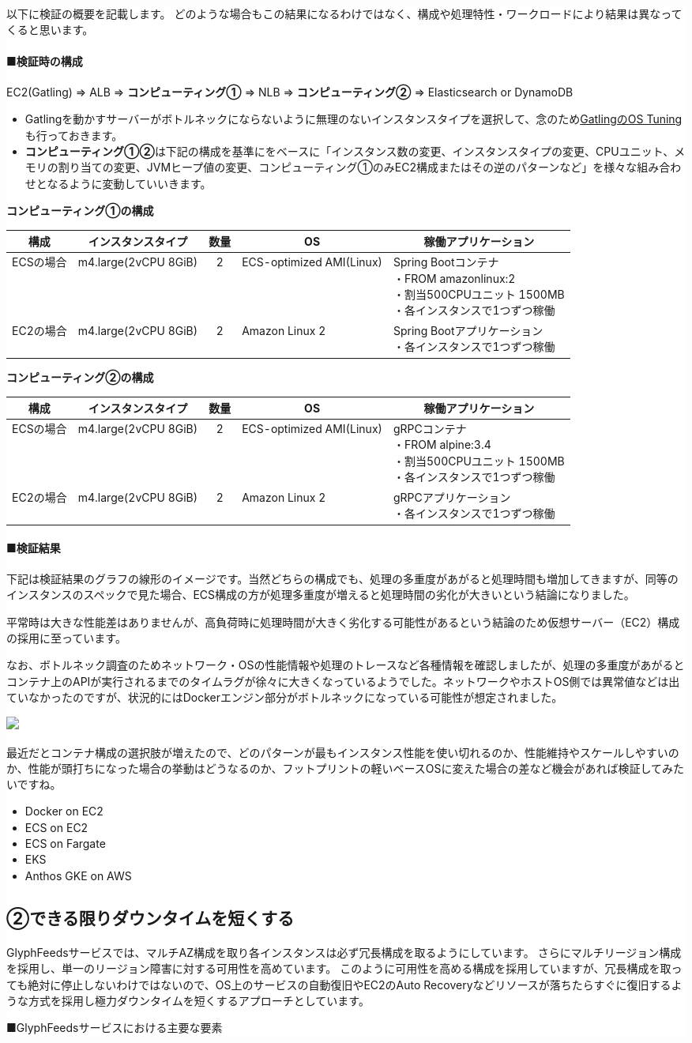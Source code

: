 以下に検証の概要を記載します。
どのような場合もこの結果になるわけではなく、構成や処理特性・ワークロードにより結果は異なってくると思います。

#### ■検証時の構成
EC2(Gatling) => ALB => **コンピューティング①** => NLB => **コンピューティング②** => Elasticsearch or DynamoDB

- Gatlingを動かすサーバーがボトルネックにならないように無理のないインスタンスタイプを選択して、念のため[GatlingのOS Tuning](https://gatling.io/docs/current/general/operations/)も行っておきます。
- **コンピューティング①②**は下記の構成を基準にをベースに「インスタンス数の変更、インスタンスタイプの変更、CPUユニット、メモリの割り当ての変更、JVMヒープ値の変更、コンピューティング①のみEC2構成またはその逆のパターンなど」を様々な組み合わせとなるように変動していいきます。

**コンピューティング①の構成**

| 構成     | インスタンスタイプ      | 数量 | OS                     | 稼働アプリケーション                    |
| ---------| --------------------  |:----:|------------------------|---------------------------------------|
| ECSの場合 | m4.large(2vCPU 8GiB)  | 2   |ECS-optimized AMI(Linux) |Spring Bootコンテナ<br>・FROM amazonlinux:2 <br> ・割当500CPUユニット 1500MB <br>・各インスタンスで1つずつ稼働|
| EC2の場合 | m4.large(2vCPU 8GiB)  | 2   |Amazon Linux 2           |Spring Bootアプリケーション <br>・各インスタンスで1つずつ稼働              |

**コンピューティング②の構成**

| 構成     | インスタンスタイプ      | 数量 | OS                     | 稼働アプリケーション          |
| ---------| --------------------  |:----:|------------------------|-----------------------------|
| ECSの場合 | m4.large(2vCPU 8GiB)  | 2   |ECS-optimized AMI(Linux) |gRPCコンテナ<br>・FROM alpine:3.4 <br> ・割当500CPUユニット 1500MB <br>・各インスタンスで1つずつ稼働|
| EC2の場合 | m4.large(2vCPU 8GiB)  | 2   |Amazon Linux 2           |gRPCアプリケーション <br>・各インスタンスで1つずつ稼働           |


#### ■検証結果
下記は検証結果のグラフの線形のイメージです。当然どちらの構成でも、処理の多重度があがると処理時間も増加してきますが、同等のインスタンスのスペックで見た場合、ECS構成の方が処理多重度が増えると処理時間の劣化が大きいという結論になりました。

平常時は大きな性能差はありませんが、高負荷時に処理時間が大きく劣化する可能性があるという結論のため仮想サーバー（EC2）構成の採用に至っています。

なお、ボトルネック調査のためネットワーク・OSの性能情報や処理のトレースなど各種情報を確認しましたが、処理の多重度があがるとコンテナ上のAPIが実行されるまでのタイムラグが徐々に大きくなっているようでした。ネットワークやホストOS側では異常値などは出ていなかったのですが、状況的にはDockerエンジン部分がボトルネックになっている可能性が想定されました。

<img src="/images/20200915/image_2.png" loading="lazy">

最近だとコンテナ構成の選択肢が増えたので、どのパターンが最もインスタンス性能を使い切れるのか、性能維持やスケールしやすいのか、性能が頭打ちになった場合の挙動はどうなるのか、フットプリントの軽いベースOSに変えた場合の差など機会があれば検証してみたいですね。

- Docker on EC2
- ECS on EC2
- ECS on Fargate
- EKS
- Anthos GKE on AWS

## ②できる限りダウンタイムを短くする
GlyphFeedsサービスでは、マルチAZ構成を取り各インスタンスは必ず冗長構成を取るようにしています。
さらにマルチリージョン構成を採用し、単一のリージョン障害に対する可用性を高めています。
このように可用性を高める構成を採用していますが、冗長構成を取っても絶対に停止しないわけではないので、OS上のサービスの自動復旧やEC2のAuto Recoveryなどリソースが落ちたらすぐに復旧するような方式を採用し極力ダウンタイムを短くするアプローチとしています。

■GlyphFeedsサービスにおける主要な要素
